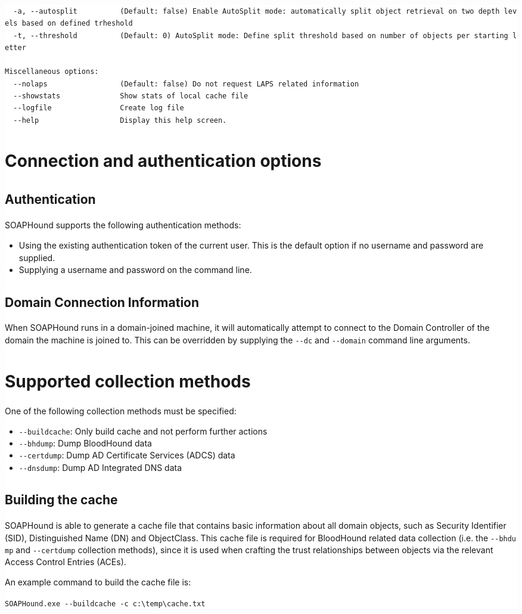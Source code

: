 ```
  -a, --autosplit          (Default: false) Enable AutoSplit mode: automatically split object retrieval on two depth levels based on defined trheshold
  -t, --threshold          (Default: 0) AutoSplit mode: Define split threshold based on number of objects per starting letter

Miscellaneous options:
  --nolaps                 (Default: false) Do not request LAPS related information
  --showstats              Show stats of local cache file
  --logfile                Create log file
  --help                   Display this help screen.
```

# Connection and authentication options

## Authentication

SOAPHound supports the following authentication methods:
* Using the existing authentication token of the current user. This is the default option if no username and password are supplied.
* Supplying a username and password on the command line.

## Domain Connection Information

When SOAPHound runs in a domain-joined machine, it will automatically attempt to connect to the Domain Controller of the domain the machine is joined to. 
This can be overridden by supplying the `--dc` and `--domain` command line arguments.

# Supported collection methods

One of the following collection methods must be specified:
* `--buildcache`: Only build cache and not perform further actions
* `--bhdump`: Dump BloodHound data
* `--certdump`: Dump AD Certificate Services (ADCS) data
* `--dnsdump`: Dump AD Integrated DNS data


## Building the cache

SOAPHound is able to generate a cache file that contains basic information about all domain objects, such as Security Identifier (SID), Distinguished Name (DN) and ObjectClass. 
This cache file is required for BloodHound related data collection (i.e. the `--bhdump` and `--certdump` collection methods), since it is used when crafting the trust relationships between objects via the relevant Access Control Entries (ACEs).

An example command to build the cache file is:

```
SOAPHound.exe --buildcache -c c:\temp\cache.txt
```
